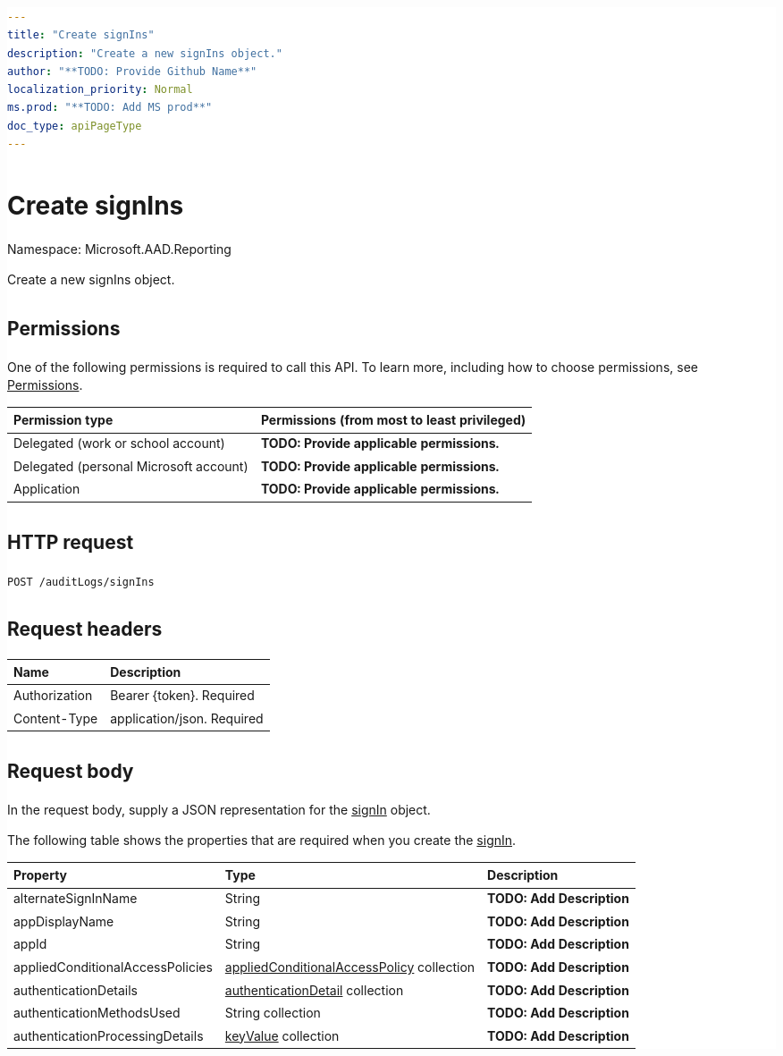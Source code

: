 ```yaml
---
title: "Create signIns"
description: "Create a new signIns object."
author: "**TODO: Provide Github Name**"
localization_priority: Normal
ms.prod: "**TODO: Add MS prod**"
doc_type: apiPageType
---
```


# Create signIns

Namespace: Microsoft.AAD.Reporting

Create a new signIns object.

## Permissions
One of the following permissions is required to call this API. To learn more, including how to choose permissions, see [Permissions](/concepts/permissions-reference.md).

|Permission type|Permissions (from most to least privileged)|
|:---|:---|
|Delegated (work or school account)|**TODO: Provide applicable permissions.**|
|Delegated (personal Microsoft account)|**TODO: Provide applicable permissions.**|
|Application|**TODO: Provide applicable permissions.**|

## HTTP request

``` http
POST /auditLogs/signIns
```

## Request headers
|Name|Description|
|:---|:---|
|Authorization|Bearer {token}. Required|
|Content-Type|application/json. Required|

## Request body
In the request body, supply a JSON representation for the [signIn](../resources/microsoft.aad.reporting-signin.md) object.

The following table shows the properties that are required when you create the [signIn](../resources/microsoft.aad.reporting-signin.md).

|Property|Type|Description|
|:---|:---|:---|
|alternateSignInName|String|**TODO: Add Description**|
|appDisplayName|String|**TODO: Add Description**|
|appId|String|**TODO: Add Description**|
|appliedConditionalAccessPolicies|[appliedConditionalAccessPolicy](../resources/microsoft.aad.reporting-appliedconditionalaccesspolicy.md) collection|**TODO: Add Description**|
|authenticationDetails|[authenticationDetail](../resources/microsoft.aad.reporting-authenticationdetail.md) collection|**TODO: Add Description**|
|authenticationMethodsUsed|String collection|**TODO: Add Description**|
|authenticationProcessingDetails|[keyValue](../resources/microsoft.aad.reporting-keyvalue.md) collection|**TODO: Add Description**|